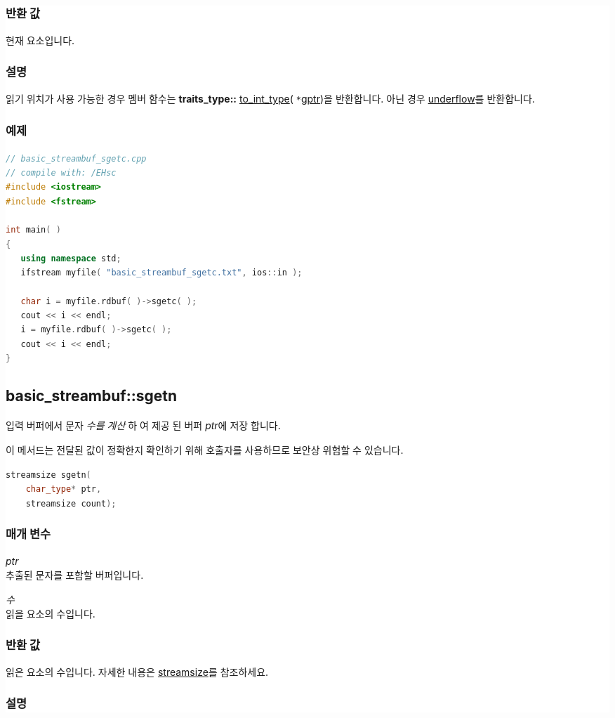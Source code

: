 ### <a name="return-value"></a>반환 값

현재 요소입니다.

### <a name="remarks"></a>설명

읽기 위치가 사용 가능한 경우 멤버 함수는 **traits_type::** [to_int_type](../standard-library/char-traits-struct.md#to_int_type)( `*`[gptr](#gptr))을 반환합니다. 아닌 경우 [underflow](#underflow)를 반환합니다.

### <a name="example"></a>예제

```cpp
// basic_streambuf_sgetc.cpp
// compile with: /EHsc
#include <iostream>
#include <fstream>

int main( )
{
   using namespace std;
   ifstream myfile( "basic_streambuf_sgetc.txt", ios::in );

   char i = myfile.rdbuf( )->sgetc( );
   cout << i << endl;
   i = myfile.rdbuf( )->sgetc( );
   cout << i << endl;
}
```

## <a name="sgetn"></a>  basic_streambuf::sgetn

입력 버퍼에서 문자 *수를 계산* 하 여 제공 된 버퍼 *ptr*에 저장 합니다.

이 메서드는 전달된 값이 정확한지 확인하기 위해 호출자를 사용하므로 보안상 위험할 수 있습니다.

```cpp
streamsize sgetn(
    char_type* ptr,
    streamsize count);
```

### <a name="parameters"></a>매개 변수

*ptr*\
추출된 문자를 포함할 버퍼입니다.

*수*\
읽을 요소의 수입니다.

### <a name="return-value"></a>반환 값

읽은 요소의 수입니다. 자세한 내용은 [streamsize](../standard-library/ios-typedefs.md#streamsize)를 참조하세요.

### <a name="remarks"></a>설명

